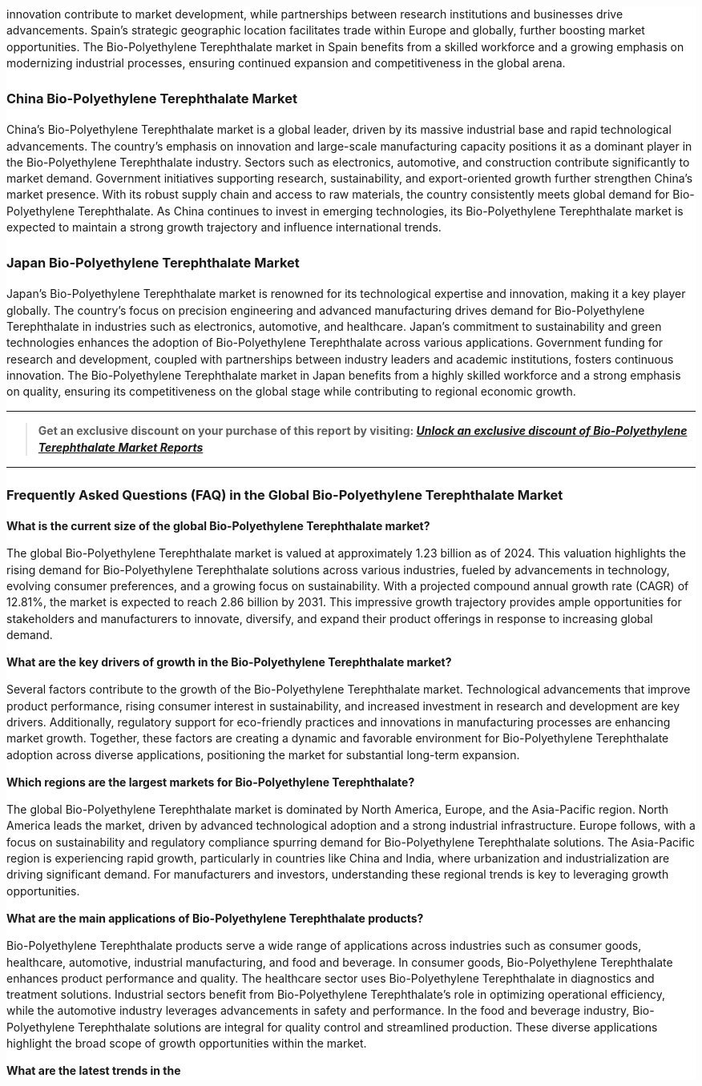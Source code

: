 innovation contribute to market development, while partnerships between research institutions and businesses drive advancements. Spain&rsquo;s strategic geographic location facilitates trade within Europe and globally, further boosting market opportunities. The Bio-Polyethylene Terephthalate market in Spain benefits from a skilled workforce and a growing emphasis on modernizing industrial processes, ensuring continued expansion and competitiveness in the global arena.</p><h3>China Bio-Polyethylene Terephthalate Market</h3><p>China&rsquo;s Bio-Polyethylene Terephthalate market is a global leader, driven by its massive industrial base and rapid technological advancements. The country&rsquo;s emphasis on innovation and large-scale manufacturing capacity positions it as a dominant player in the Bio-Polyethylene Terephthalate industry. Sectors such as electronics, automotive, and construction contribute significantly to market demand. Government initiatives supporting research, sustainability, and export-oriented growth further strengthen China&rsquo;s market presence. With its robust supply chain and access to raw materials, the country consistently meets global demand for Bio-Polyethylene Terephthalate. As China continues to invest in emerging technologies, its Bio-Polyethylene Terephthalate market is expected to maintain a strong growth trajectory and influence international trends.</p><h3>Japan Bio-Polyethylene Terephthalate Market</h3><p>Japan&rsquo;s Bio-Polyethylene Terephthalate market is renowned for its technological expertise and innovation, making it a key player globally. The country&rsquo;s focus on precision engineering and advanced manufacturing drives demand for Bio-Polyethylene Terephthalate in industries such as electronics, automotive, and healthcare. Japan&rsquo;s commitment to sustainability and green technologies enhances the adoption of Bio-Polyethylene Terephthalate across various applications. Government funding for research and development, coupled with partnerships between industry leaders and academic institutions, fosters continuous innovation. The Bio-Polyethylene Terephthalate market in Japan benefits from a highly skilled workforce and a strong emphasis on quality, ensuring its competitiveness on the global stage while contributing to regional economic growth.</p><hr /><blockquote><p><strong>Get an exclusive discount on your purchase of this report by visiting: <em><a href="://marketresearchpulse.com/ask-for-discount/112521?utm_source=Github&amp;utm_medium=025">Unlock an exclusive discount of Bio-Polyethylene Terephthalate Market Reports</a></em>&nbsp;</strong></p></blockquote><hr /><h3>Frequently Asked Questions (FAQ) in the Global Bio-Polyethylene Terephthalate Market</h3><p><strong>What is the current size of the global Bio-Polyethylene Terephthalate market?</strong></p><p>The global Bio-Polyethylene Terephthalate market is valued at approximately 1.23 billion as of 2024. This valuation highlights the rising demand for Bio-Polyethylene Terephthalate solutions across various industries, fueled by advancements in technology, evolving consumer preferences, and a growing focus on sustainability. With a projected compound annual growth rate (CAGR) of 12.81%, the market is expected to reach 2.86 billion by 2031. This impressive growth trajectory provides ample opportunities for stakeholders and manufacturers to innovate, diversify, and expand their product offerings in response to increasing global demand.</p><p><strong>What are the key drivers of growth in the Bio-Polyethylene Terephthalate market?</strong></p><p>Several factors contribute to the growth of the Bio-Polyethylene Terephthalate market. Technological advancements that improve product performance, rising consumer interest in sustainability, and increased investment in research and development are key drivers. Additionally, regulatory support for eco-friendly practices and innovations in manufacturing processes are enhancing market growth. Together, these factors are creating a dynamic and favorable environment for Bio-Polyethylene Terephthalate adoption across diverse applications, positioning the market for substantial long-term expansion.</p><p><strong>Which regions are the largest markets for Bio-Polyethylene Terephthalate?</strong></p><p>The global Bio-Polyethylene Terephthalate market is dominated by North America, Europe, and the Asia-Pacific region. North America leads the market, driven by advanced technological adoption and a strong industrial infrastructure. Europe follows, with a focus on sustainability and regulatory compliance spurring demand for Bio-Polyethylene Terephthalate solutions. The Asia-Pacific region is experiencing rapid growth, particularly in countries like China and India, where urbanization and industrialization are driving significant demand. For manufacturers and investors, understanding these regional trends is key to leveraging growth opportunities.</p><p><strong>What are the main applications of Bio-Polyethylene Terephthalate products?</strong></p><p>Bio-Polyethylene Terephthalate products serve a wide range of applications across industries such as consumer goods, healthcare, automotive, industrial manufacturing, and food and beverage. In consumer goods, Bio-Polyethylene Terephthalate enhances product performance and quality. The healthcare sector uses Bio-Polyethylene Terephthalate in diagnostics and treatment solutions. Industrial sectors benefit from Bio-Polyethylene Terephthalate&rsquo;s role in optimizing operational efficiency, while the automotive industry leverages advancements in safety and performance. In the food and beverage industry, Bio-Polyethylene Terephthalate solutions are integral for quality control and streamlined production. These diverse applications highlight the broad scope of growth opportunities within the market.</p><p><strong>What are the latest trends in the